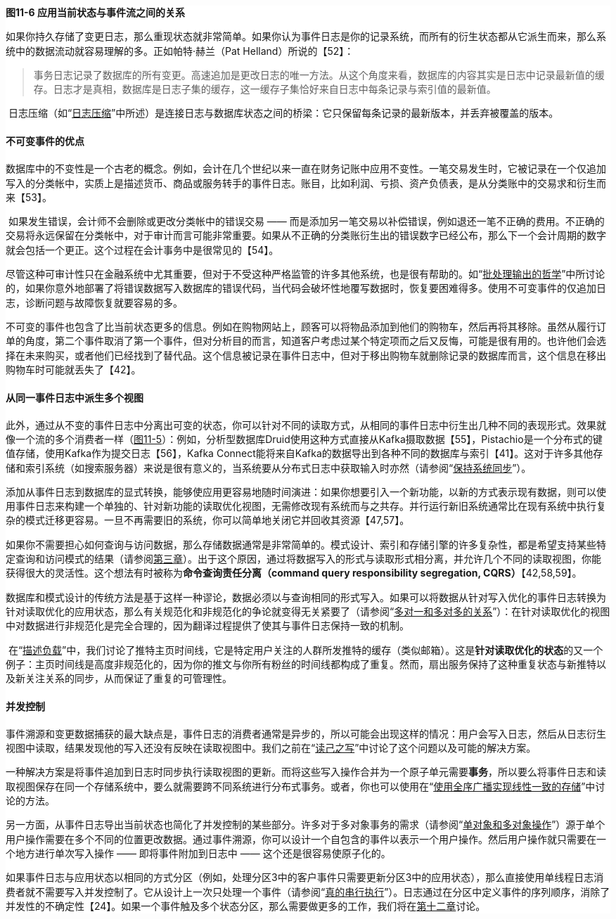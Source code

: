**图11-6 应用当前状态与事件流之间的关系**

​	如果你持久存储了变更日志，那么重现状态就非常简单。如果你认为事件日志是你的记录系统，而所有的衍生状态都从它派生而来，那么系统中的数据流动就容易理解的多。正如帕特·赫兰（Pat Helland）所说的【52】：

> 事务日志记录了数据库的所有变更。高速追加是更改日志的唯一方法。从这个角度来看，数据库的内容其实是日志中记录最新值的缓存。日志才是真相，数据库是日志子集的缓存，这一缓存子集恰好来自日志中每条记录与索引值的最新值。

​	日志压缩（如“[日志压缩](#日志压缩)”中所述）是连接日志与数据库状态之间的桥梁：它只保留每条记录的最新版本，并丢弃被覆盖的版本。

#### 不可变事件的优点

​	数据库中的不变性是一个古老的概念。例如，会计在几个世纪以来一直在财务记账中应用不变性。一笔交易发生时，它被记录在一个仅追加写入的分类帐中，实质上是描述货币、商品或服务转手的事件日志。账目，比如利润、亏损、资产负债表，是从分类账中的交易求和衍生而来【53】。

​	如果发生错误，会计师不会删除或更改分类帐中的错误交易 —— 而是添加另一笔交易以补偿错误，例如退还一笔不正确的费用。不正确的交易将永远保留在分类帐中，对于审计而言可能非常重要。如果从不正确的分类账衍生出的错误数字已经公布，那么下一个会计周期的数字就会包括一个更正。这个过程在会计事务中是很常见的【54】。

​	尽管这种可审计性只在金融系统中尤其重要，但对于不受这种严格监管的许多其他系统，也是很有帮助的。如“[批处理输出的哲学](ch10.md#批处理输出的哲学)”中所讨论的，如果你意外地部署了将错误数据写入数据库的错误代码，当代码会破坏性地覆写数据时，恢复要困难得多。使用不可变事件的仅追加日志，诊断问题与故障恢复就要容易的多。

​	不可变的事件也包含了比当前状态更多的信息。例如在购物网站上，顾客可以将物品添加到他们的购物车，然后再将其移除。虽然从履行订单的角度，第二个事件取消了第一个事件，但对分析目的而言，知道客户考虑过某个特定项而之后又反悔，可能是很有用的。也许他们会选择在未来购买，或者他们已经找到了替代品。这个信息被记录在事件日志中，但对于移出购物车就删除记录的数据库而言，这个信息在移出购物车时可能就丢失了【42】。

#### 从同一事件日志中派生多个视图

​	此外，通过从不变的事件日志中分离出可变的状态，你可以针对不同的读取方式，从相同的事件日志中衍生出几种不同的表现形式。效果就像一个流的多个消费者一样（[图11-5](img/fig11-5.png)）：例如，分析型数据库Druid使用这种方式直接从Kafka摄取数据【55】，Pistachio是一个分布式的键值存储，使用Kafka作为提交日志【56】，Kafka Connect能将来自Kafka的数据导出到各种不同的数据库与索引【41】。这对于许多其他存储和索引系统（如搜索服务器）来说是很有意义的，当系统要从分布式日志中获取输入时亦然（请参阅“[保持系统同步](#保持系统同步)”）。

​	添加从事件日志到数据库的显式转换，能够使应用更容易地随时间演进：如果你想要引入一个新功能，以新的方式表示现有数据，则可以使用事件日志来构建一个单独的、针对新功能的读取优化视图，无需修改现有系统而与之共存。并行运行新旧系统通常比在现有系统中执行复杂的模式迁移更容易。一旦不再需要旧的系统，你可以简单地关闭它并回收其资源【47,57】。

​	如果你不需要担心如何查询与访问数据，那么存储数据通常是非常简单的。模式设计、索引和存储引擎的许多复杂性，都是希望支持某些特定查询和访问模式的结果（请参阅[第三章](ch3.md)）。出于这个原因，通过将数据写入的形式与读取形式相分离，并允许几个不同的读取视图，你能获得很大的灵活性。这个想法有时被称为**命令查询责任分离（command query responsibility segregation, CQRS）**【42,58,59】。

​	数据库和模式设计的传统方法是基于这样一种谬论，数据必须以与查询相同的形式写入。如果可以将数据从针对写入优化的事件日志转换为针对读取优化的应用状态，那么有关规范化和非规范化的争论就变得无关紧要了（请参阅“[多对一和多对多的关系](ch2.md#多对一和多对多的关系)”）：在针对读取优化的视图中对数据进行非规范化是完全合理的，因为翻译过程提供了使其与事件日志保持一致的机制。

​	在“[描述负载](ch1.md#描述负载)”中，我们讨论了推特主页时间线，它是特定用户关注的人群所发推特的缓存（类似邮箱）。这是**针对读取优化的状态**的又一个例子：主页时间线是高度非规范化的，因为你的推文与你所有粉丝的时间线都构成了重复。然而，扇出服务保持了这种重复状态与新推特以及新关注关系的同步，从而保证了重复的可管理性。

#### 并发控制

​	事件溯源和变更数据捕获的最大缺点是，事件日志的消费者通常是异步的，所以可能会出现这样的情况：用户会写入日志，然后从日志衍生视图中读取，结果发现他的写入还没有反映在读取视图中。我们之前在“[读己之写](ch5.md#读己之写)”中讨论了这个问题以及可能的解决方案。

​	一种解决方案是将事件追加到日志时同步执行读取视图的更新。而将这些写入操作合并为一个原子单元需要**事务**，所以要么将事件日志和读取视图保存在同一个存储系统中，要么就需要跨不同系统进行分布式事务。或者，你也可以使用在“[使用全序广播实现线性一致的存储](ch9.md#使用全序广播实现线性一致的存储)”中讨论的方法。

​	另一方面，从事件日志导出当前状态也简化了并发控制的某些部分。许多对于多对象事务的需求（请参阅“[单对象和多对象操作](ch7.md#单对象和多对象操作)”）源于单个用户操作需要在多个不同的位置更改数据。通过事件溯源，你可以设计一个自包含的事件以表示一个用户操作。然后用户操作就只需要在一个地方进行单次写入操作 —— 即将事件附加到日志中 —— 这个还是很容易使原子化的。

​	如果事件日志与应用状态以相同的方式分区（例如，处理分区3中的客户事件只需要更新分区3中的应用状态），那么直接使用单线程日志消费者就不需要写入并发控制了。它从设计上一次只处理一个事件（请参阅“[真的串行执行](ch7.md#真的串行执行)”）。日志通过在分区中定义事件的序列顺序，消除了并发性的不确定性【24】。如果一个事件触及多个状态分区，那么需要做更多的工作，我们将在[第十二章](ch12.md)讨论。
